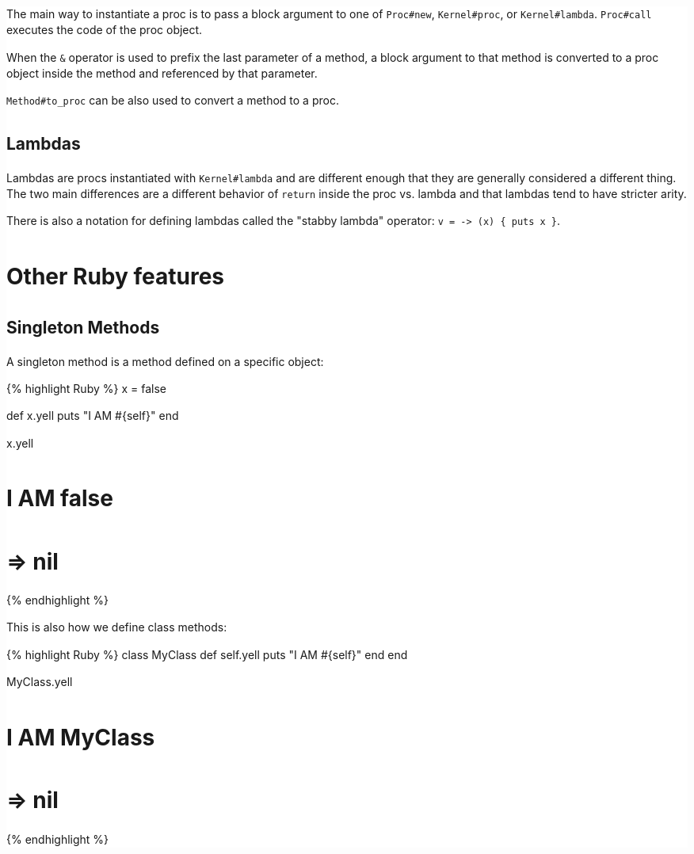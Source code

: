 The main way to instantiate a proc is to pass a block argument to one of `Proc#new`, `Kernel#proc`, or `Kernel#lambda`. `Proc#call` executes the code of the proc object.

When the `&` operator is used to prefix the last parameter of a method, a block argument to that method is converted to a proc object inside the method and referenced by that parameter.

`Method#to_proc` can be also used to convert a method to a proc.

## Lambdas

Lambdas are procs instantiated with `Kernel#lambda` and are different enough that they are generally considered a different thing. The two main differences are a different behavior of `return` inside the proc vs. lambda and that lambdas tend to have stricter arity.

There is also a notation for defining lambdas called the "stabby lambda" operator: `v = -> (x) { puts x }`.

# Other Ruby features

## Singleton Methods

A singleton method is a method defined on a specific object:

{% highlight Ruby %}
x = false

def x.yell
  puts "I AM #{self}"
end

x.yell
# I AM false
#  => nil
{% endhighlight %}

This is also how we define class methods:

{% highlight Ruby %}
class MyClass
  def self.yell
    puts "I AM #{self}"
  end
end

MyClass.yell
# I AM MyClass
#  => nil
{% endhighlight %}
